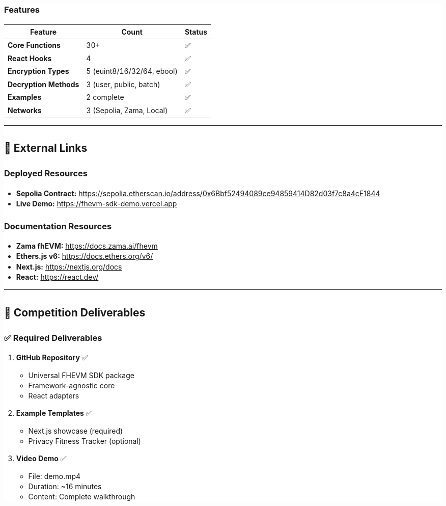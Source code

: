 ### Features

| Feature | Count | Status |
|---------|-------|--------|
| **Core Functions** | 30+ | ✅ |
| **React Hooks** | 4 | ✅ |
| **Encryption Types** | 5 (euint8/16/32/64, ebool) | ✅ |
| **Decryption Methods** | 3 (user, public, batch) | ✅ |
| **Examples** | 2 complete | ✅ |
| **Networks** | 3 (Sepolia, Zama, Local) | ✅ |

---

## 🔗 External Links

### Deployed Resources

- **Sepolia Contract:** https://sepolia.etherscan.io/address/0x6Bbf52494089ce94859414D82d03f7c8a4cF1844
- **Live Demo:** https://fhevm-sdk-demo.vercel.app

### Documentation Resources

- **Zama fhEVM:** https://docs.zama.ai/fhevm
- **Ethers.js v6:** https://docs.ethers.org/v6/
- **Next.js:** https://nextjs.org/docs
- **React:** https://react.dev/

---

## 🎯 Competition Deliverables

### ✅ Required Deliverables

1. **GitHub Repository** ✅
   - Universal FHEVM SDK package
   - Framework-agnostic core
   - React adapters

2. **Example Templates** ✅
   - Next.js showcase (required)
   - Privacy Fitness Tracker (optional)

3. **Video Demo** ✅
   - File: demo.mp4
   - Duration: ~16 minutes
   - Content: Complete walkthrough
